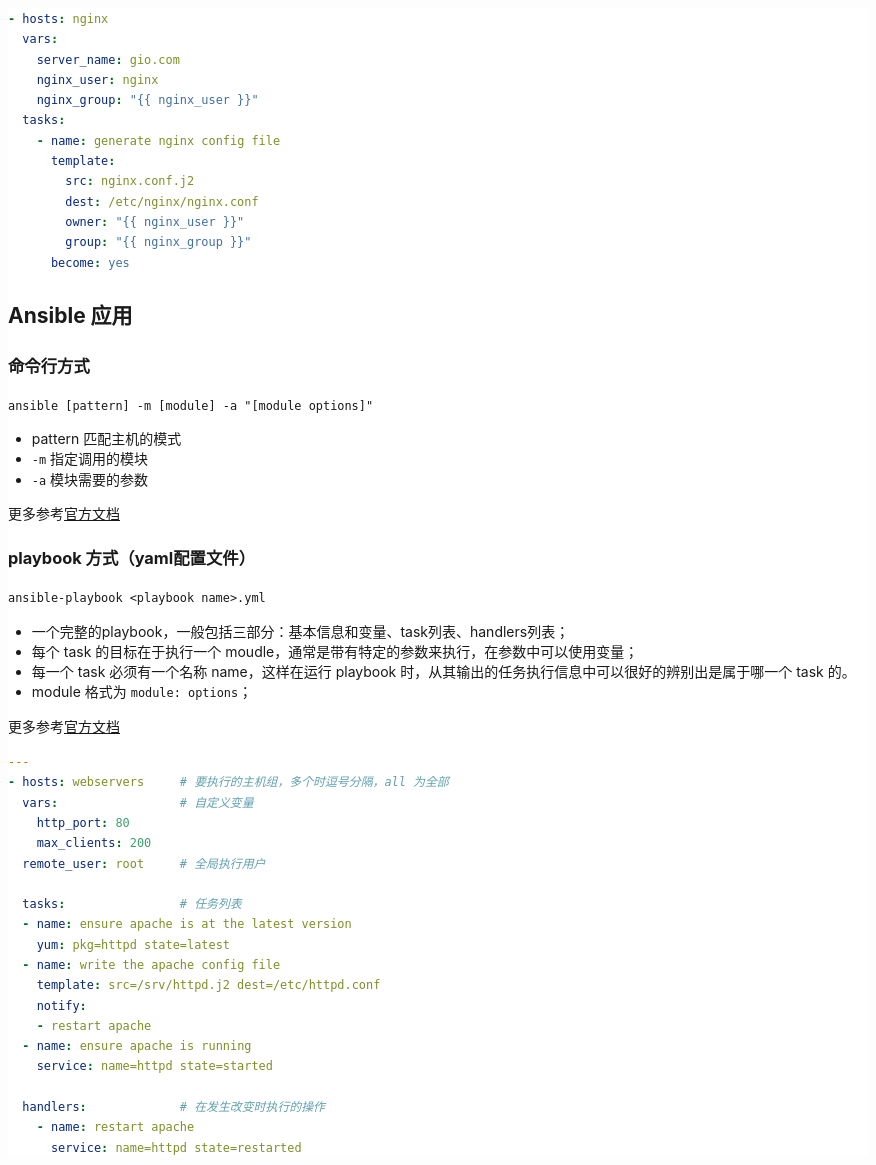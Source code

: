 ```yaml
- hosts: nginx
  vars:
    server_name: gio.com
    nginx_user: nginx
    nginx_group: "{{ nginx_user }}"
  tasks:
    - name: generate nginx config file
      template:
        src: nginx.conf.j2
        dest: /etc/nginx/nginx.conf
        owner: "{{ nginx_user }}"
        group: "{{ nginx_group }}"
      become: yes
```

## Ansible 应用

### 命令行方式 

```
ansible [pattern] -m [module] -a "[module options]"
```

- pattern 匹配主机的模式
- `-m` 指定调用的模块
- `-a` 模块需要的参数

更多参考[官方文档](https://docs.ansible.com/ansible/latest/cli/ansible.html#ansible)

### playbook 方式（yaml配置文件）

```
ansible-playbook <playbook name>.yml 
```

- 一个完整的playbook，一般包括三部分：基本信息和变量、task列表、handlers列表；
- 每个 task 的目标在于执行一个 moudle，通常是带有特定的参数来执行，在参数中可以使用变量；
- 每一个 task 必须有一个名称 name，这样在运行 playbook 时，从其输出的任务执行信息中可以很好的辨别出是属于哪一个 task 的。
- module 格式为 `module: options`；

更多参考[官方文档](https://docs.ansible.com/ansible/latest/cli/ansible-playbook.html#ansible-playbook)


```yaml
---
- hosts: webservers     # 要执行的主机组，多个时逗号分隔，all 为全部
  vars:                 # 自定义变量
    http_port: 80
    max_clients: 200
  remote_user: root     # 全局执行用户 

  tasks:                # 任务列表
  - name: ensure apache is at the latest version
    yum: pkg=httpd state=latest
  - name: write the apache config file
    template: src=/srv/httpd.j2 dest=/etc/httpd.conf
    notify:
    - restart apache
  - name: ensure apache is running
    service: name=httpd state=started

  handlers:             # 在发生改变时执行的操作  
    - name: restart apache
      service: name=httpd state=restarted
```
